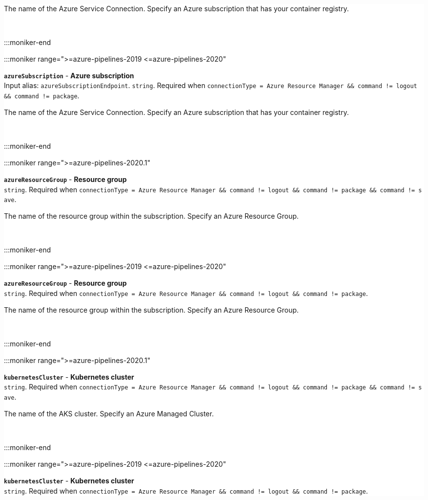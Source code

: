 The name of the Azure Service Connection. Specify an Azure subscription that has your container registry.

<br>

:::moniker-end

:::moniker range=">=azure-pipelines-2019 <=azure-pipelines-2020"

**`azureSubscription`** - **Azure subscription**<br>
Input alias: `azureSubscriptionEndpoint`. `string`. Required when `connectionType = Azure Resource Manager && command != logout && command != package`.<br>

The name of the Azure Service Connection. Specify an Azure subscription that has your container registry.

<br>

:::moniker-end


:::moniker range=">=azure-pipelines-2020.1"

**`azureResourceGroup`** - **Resource group**<br>
`string`. Required when `connectionType = Azure Resource Manager && command != logout && command != package && command != save`.<br>

The name of the resource group within the subscription. Specify an Azure Resource Group.

<br>

:::moniker-end

:::moniker range=">=azure-pipelines-2019 <=azure-pipelines-2020"

**`azureResourceGroup`** - **Resource group**<br>
`string`. Required when `connectionType = Azure Resource Manager && command != logout && command != package`.<br>

The name of the resource group within the subscription. Specify an Azure Resource Group.

<br>

:::moniker-end


:::moniker range=">=azure-pipelines-2020.1"

**`kubernetesCluster`** - **Kubernetes cluster**<br>
`string`. Required when `connectionType = Azure Resource Manager && command != logout && command != package && command != save`.<br>

The name of the AKS cluster. Specify an Azure Managed Cluster.

<br>

:::moniker-end

:::moniker range=">=azure-pipelines-2019 <=azure-pipelines-2020"

**`kubernetesCluster`** - **Kubernetes cluster**<br>
`string`. Required when `connectionType = Azure Resource Manager && command != logout && command != package`.<br>
